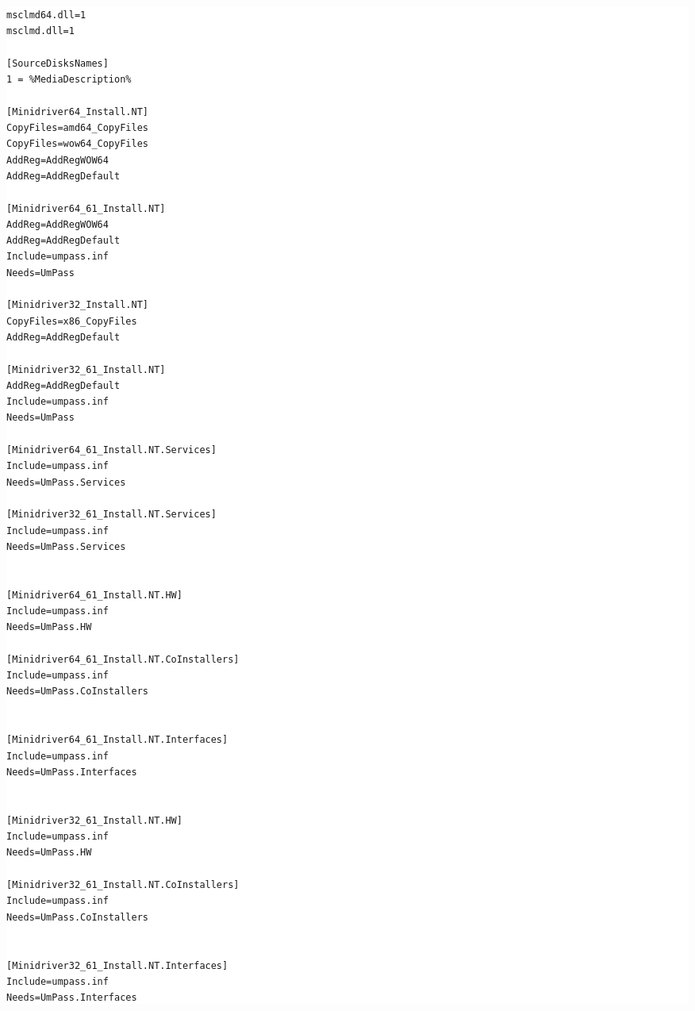 ```inf
msclmd64.dll=1
msclmd.dll=1

[SourceDisksNames]
1 = %MediaDescription%

[Minidriver64_Install.NT]
CopyFiles=amd64_CopyFiles
CopyFiles=wow64_CopyFiles
AddReg=AddRegWOW64
AddReg=AddRegDefault

[Minidriver64_61_Install.NT]
AddReg=AddRegWOW64
AddReg=AddRegDefault
Include=umpass.inf
Needs=UmPass

[Minidriver32_Install.NT]
CopyFiles=x86_CopyFiles
AddReg=AddRegDefault

[Minidriver32_61_Install.NT]
AddReg=AddRegDefault
Include=umpass.inf
Needs=UmPass

[Minidriver64_61_Install.NT.Services]
Include=umpass.inf
Needs=UmPass.Services

[Minidriver32_61_Install.NT.Services]
Include=umpass.inf
Needs=UmPass.Services


[Minidriver64_61_Install.NT.HW]
Include=umpass.inf
Needs=UmPass.HW

[Minidriver64_61_Install.NT.CoInstallers]
Include=umpass.inf
Needs=UmPass.CoInstallers


[Minidriver64_61_Install.NT.Interfaces]
Include=umpass.inf
Needs=UmPass.Interfaces


[Minidriver32_61_Install.NT.HW]
Include=umpass.inf
Needs=UmPass.HW

[Minidriver32_61_Install.NT.CoInstallers]
Include=umpass.inf
Needs=UmPass.CoInstallers


[Minidriver32_61_Install.NT.Interfaces]
Include=umpass.inf
Needs=UmPass.Interfaces

```